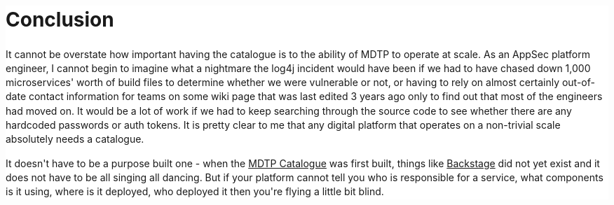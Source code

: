 # Conclusion

It cannot be overstate how important having the catalogue is to the ability of MDTP to operate at scale.  As an
AppSec platform engineer, I cannot begin to imagine what a nightmare the log4j incident would have been if we had to
have chased down 1,000 microservices' worth of build files to determine whether we were vulnerable or not, or having
to rely on almost certainly out-of-date contact information for teams on some wiki page that was last edited 3 years
ago only to find out that most of the engineers had moved on.  It would be a lot of work if we had to keep searching
through the source code to see whether there are any hardcoded passwords or auth tokens.  It is pretty clear to me 
that any digital platform that operates on a non-trivial scale absolutely needs a catalogue.  

It doesn't have to be a purpose built one - when the [MDTP Catalogue](https://github.com/hmrc/catalogue-frontend/) was 
first built, things like [Backstage](https://engineering.atspotify.com/2021/09/23/how-backstage-made-our-developers-more-effective-and-how-it-can-help-yours-too/)
did not yet exist and it does not have to be all singing all dancing.  But if your platform cannot 
tell you who is responsible for a service, what components is it using, where is it deployed, who deployed it then
you're flying a little bit blind.
